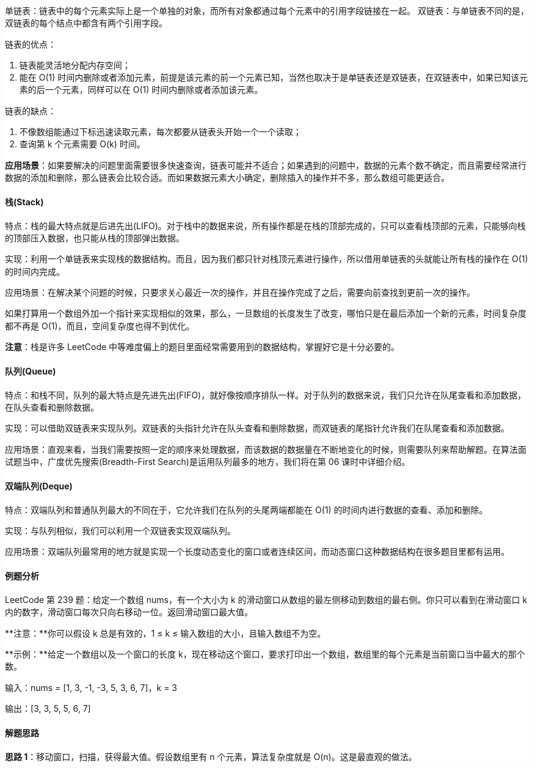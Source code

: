 单链表：链表中的每个元素实际上是一个单独的对象，而所有对象都通过每个元素中的引用字段链接在一起。
双链表：与单链表不同的是，双链表的每个结点中都含有两个引用字段。

链表的优点：

1. 链表能灵活地分配内存空间；
2. 能在 O(1) 时间内删除或者添加元素，前提是该元素的前一个元素已知，当然也取决于是单链表还是双链表，在双链表中，如果已知该元素的后一个元素，同样可以在 O(1) 时间内删除或者添加该元素。

链表的缺点：

1. 不像数组能通过下标迅速读取元素，每次都要从链表头开始一个一个读取；
2. 查询第 k 个元素需要 O(k) 时间。

**应用场景**：如果要解决的问题里面需要很多快速查询，链表可能并不适合；如果遇到的问题中，数据的元素个数不确定，而且需要经常进行数据的添加和删除，那么链表会比较合适。而如果数据元素大小确定，删除插入的操作并不多，那么数组可能更适合。

#### 栈(Stack)

特点：栈的最大特点就是后进先出(LIFO)。对于栈中的数据来说，所有操作都是在栈的顶部完成的，只可以查看栈顶部的元素，只能够向栈的顶部压⼊数据，也只能从栈的顶部弹出数据。

实现：利用一个单链表来实现栈的数据结构。而且，因为我们都只针对栈顶元素进行操作，所以借用单链表的头就能让所有栈的操作在 O(1) 的时间内完成。

应用场景：在解决某个问题的时候，只要求关心最近一次的操作，并且在操作完成了之后，需要向前查找到更前一次的操作。

如果打算用一个数组外加一个指针来实现相似的效果，那么，一旦数组的长度发生了改变，哪怕只是在最后添加一个新的元素，时间复杂度都不再是 O(1)，而且，空间复杂度也得不到优化。

**注意**：栈是许多 LeetCode 中等难度偏上的题目里面经常需要用到的数据结构，掌握好它是十分必要的。

#### 队列(Queue)

特点：和栈不同，队列的最大特点是先进先出(FIFO)，就好像按顺序排队一样。对于队列的数据来说，我们只允许在队尾查看和添加数据，在队头查看和删除数据。

实现：可以借助双链表来实现队列。双链表的头指针允许在队头查看和删除数据，而双链表的尾指针允许我们在队尾查看和添加数据。

应用场景：直观来看，当我们需要按照一定的顺序来处理数据，而该数据的数据量在不断地变化的时候，则需要队列来帮助解题。在算法面试题当中，广度优先搜索(Breadth\-First Search)是运用队列最多的地方，我们将在第 06 课时中详细介绍。

#### 双端队列(Deque)

特点：双端队列和普通队列最大的不同在于，它允许我们在队列的头尾两端都能在 O(1) 的时间内进行数据的查看、添加和删除。

实现：与队列相似，我们可以利用一个双链表实现双端队列。

应用场景：双端队列最常用的地方就是实现一个长度动态变化的窗口或者连续区间，而动态窗口这种数据结构在很多题目里都有运用。

#### 例题分析

LeetCode 第 239 题：给定一个数组 nums，有一个大小为 k 的滑动窗口从数组的最左侧移动到数组的最右侧。你只可以看到在滑动窗口 k 内的数字，滑动窗口每次只向右移动一位。返回滑动窗口最大值。

**注意：**你可以假设 k 总是有效的，1 ≤ k ≤ 输入数组的大小，且输入数组不为空。

**示例：**给定一个数组以及一个窗口的长度 k，现在移动这个窗口，要求打印出一个数组，数组里的每个元素是当前窗口当中最大的那个数。

输入：nums = \[1, 3, \-1, \-3, 5, 3, 6, 7\]，k = 3

输出：\[3, 3, 5, 5, 6, 7\]

#### 解题思路

**思路 1**：移动窗口，扫描，获得最大值。假设数组里有 n 个元素，算法复杂度就是 O(n)。这是最直观的做法。
